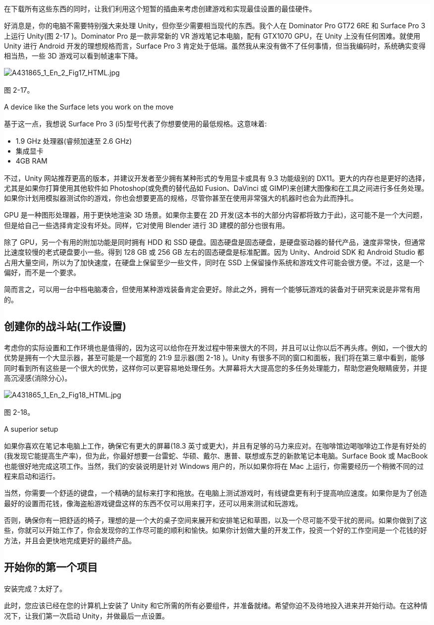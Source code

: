 在下载所有这些东西的同时，让我们利用这个短暂的插曲来考虑创建游戏和实现最佳设置的最佳硬件。

好消息是，你的电脑不需要特别强大来处理 Unity，但你至少需要相当现代的东西。我个人在 Dominator Pro GT72 6RE 和 Surface Pro 3 上运行 Unity(图 2-17 )。Dominator Pro 是一款非常新的 VR 游戏笔记本电脑，配有 GTX1070 GPU，在 Unity 上没有任何困难。就使用 Unity 进行 Android 开发的理想规格而言，Surface Pro 3 肯定处于低端。虽然我从来没有做不了任何事情，但当我编码时，系统确实变得相当热，一些 3D 游戏可以看到帧速率下降。

![A431865_1_En_2_Fig17_HTML.jpg](img/A431865_1_En_2_Fig17_HTML.jpg)

图 2-17。

A device like the Surface lets you work on the move

基于这一点，我想说 Surface Pro 3 (i5)型号代表了你想要使用的最低规格。这意味着:

*   1.9 GHz 处理器(睿频加速至 2.6 GHz)
*   集成显卡
*   4GB RAM

不过，Unity 网站推荐更高的版本，并建议开发者至少拥有某种形式的专用显卡或具有 9.3 功能级别的 DX11。更大的内存也是更好的选择，尤其是如果你打算使用其他软件如 Photoshop(或免费的替代品如 Fusion、DaVinci 或 GIMP)来创建大图像和在工具之间进行多任务处理。如果你计划用模拟器测试你的游戏，你也会想要更高的规格，尽管你甚至在使用非常强大的机器时也会为此而挣扎。

GPU 是一种图形处理器，用于更快地渲染 3D 场景。如果你主要在 2D 开发(这本书的大部分内容都将致力于此)，这可能不是一个大问题，但是给自己一些选择肯定没有坏处。同样，它对使用 Blender 进行 3D 建模的部分也很有用。

除了 GPU，另一个有用的附加功能是同时拥有 HDD 和 SSD 硬盘。固态硬盘是固态硬盘，是硬盘驱动器的替代产品，速度非常快，但通常比速度较慢的老式硬盘要小一些。得到 128 GB 或 256 GB 左右的固态硬盘是标准配置。因为 Unity、Android SDK 和 Android Studio 都占用大量空间，所以为了加快速度，在硬盘上保留至少一些文件，同时在 SSD 上保留操作系统和游戏文件可能会很方便。不过，这是一个偏好，而不是一个要求。

简而言之，可以用一台中档电脑凑合，但使用某种游戏装备肯定会更好。除此之外，拥有一个能够玩游戏的装备对于研究来说是非常有用的。

## 创建你的战斗站(工作设置)

考虑你的实际设置和工作环境也是值得的，因为这可以给你在开发过程中带来很大的不同，并且可以让你以后不再头疼。例如，一个很大的优势是拥有一个大显示器，甚至可能是一个超宽的 21:9 显示器(图 2-18 )。Unity 有很多不同的窗口和面板，我们将在第三章中看到，能够同时看到所有这些是一个很大的优势，这样你可以更容易地处理任务。大屏幕将大大提高您的多任务处理能力，帮助您避免眼睛疲劳，并提高沉浸感(消除分心)。

![A431865_1_En_2_Fig18_HTML.jpg](img/A431865_1_En_2_Fig18_HTML.jpg)

图 2-18。

A superior setup

如果你喜欢在笔记本电脑上工作，确保它有更大的屏幕(18.3 英寸或更大)，并且有足够的马力来应对。在咖啡馆边喝咖啡边工作是有好处的(我发现它能提高生产率)，但为此，你最好想要一台雷蛇、华硕、戴尔、惠普、联想或东芝的新款笔记本电脑。Surface Book 或 MacBook 也能很好地完成这项工作。当然，我们的安装说明是针对 Windows 用户的，所以如果你将在 Mac 上运行，你需要经历一个稍微不同的过程来启动和运行。

当然，你需要一个舒适的键盘，一个精确的鼠标来打字和拖放。在电脑上测试游戏时，有线键盘更有利于提高响应速度。如果你是为了创造最好的设置而花钱，像海盗船游戏键盘这样的东西不仅可以用来打字，还可以用来测试和玩游戏。

否则，确保你有一把舒适的椅子，理想的是一个大的桌子空间来展开和安排笔记和草图，以及一个尽可能不受干扰的房间。如果你做到了这些，你就可以开始工作了，你会发现你的工作尽可能的顺利和愉快。如果你计划做大量的开发工作，投资一个好的工作空间是一个花钱的好方法，并且会更快地完成更好的最终产品。

## 开始你的第一个项目

安装完成？太好了。

此时，您应该已经在您的计算机上安装了 Unity 和它所需的所有必要组件，并准备就绪。希望你迫不及待地投入进来并开始行动。在这种情况下，让我们第一次启动 Unity，并做最后一点设置。
